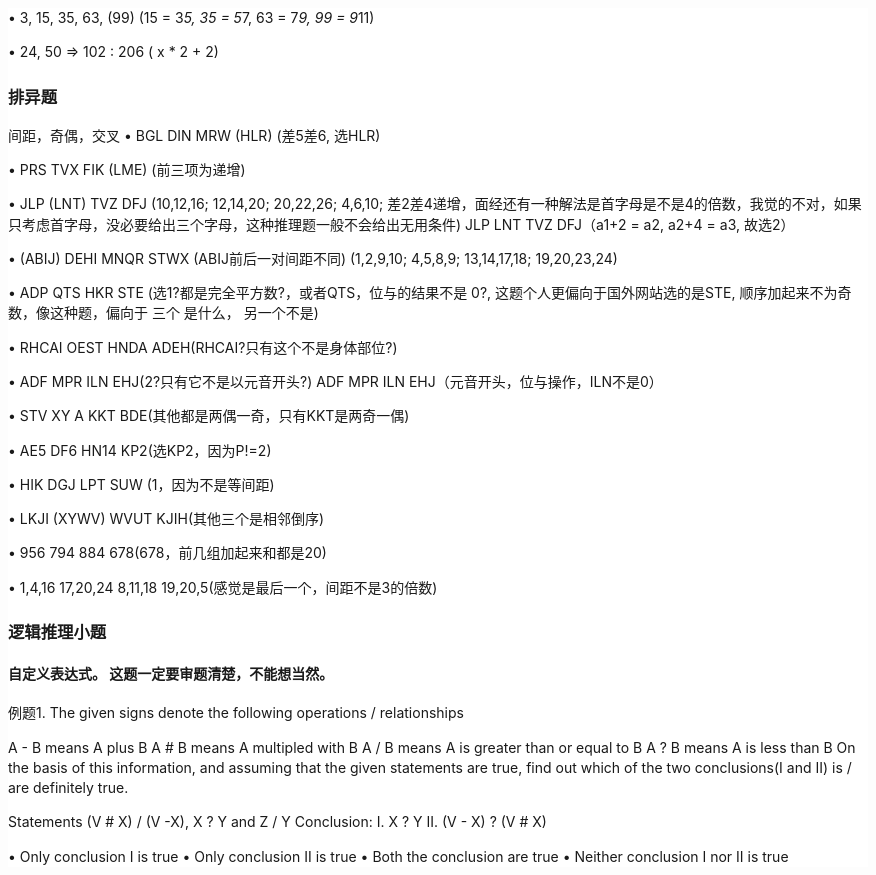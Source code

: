 • 3, 15, 35, 63, (99) (15 = 3*5, 35 = 5*7, 63 = 7*9, 99 = 9*11)

• 24, 50 => 102 : 206 ( x \* 2 + 2)


### 排异题
间距，奇偶，交叉
• BGL DIN MRW (HLR) (差5差6, 选HLR)

• PRS TVX FIK (LME) (前三项为递增)

• JLP (LNT) TVZ DFJ (10,12,16; 12,14,20; 20,22,26; 4,6,10; 差2差4递增，面经还有一种解法是首字母是不是4的倍数，我觉的不对，如果只考虑首字母，没必要给出三个字母，这种推理题一般不会给出无用条件)
JLP LNT TVZ DFJ（a1+2 = a2, a2+4 = a3, 故选2）

• (ABIJ) DEHI MNQR STWX (ABIJ前后一对间距不同) (1,2,9,10; 4,5,8,9; 13,14,17,18; 19,20,23,24)

• ADP QTS HKR STE (选1?都是完全平方数?，或者QTS，位与的结果不是 0?, 这题个人更偏向于国外网站选的是STE, 顺序加起来不为奇数，像这种题，偏向于 三个 是什么， 另一个不是)

• RHCAI OEST HNDA ADEH(RHCAI?只有这个不是身体部位?)

• ADF MPR ILN EHJ(2?只有它不是以元音开头?)
ADF MPR ILN EHJ（元音开头，位与操作，ILN不是0）

• STV XY A KKT BDE(其他都是两偶一奇，只有KKT是两奇一偶)

• AE5 DF6 HN14 KP2(选KP2，因为P!=2)

• HIK DGJ LPT SUW (1，因为不是等间距)

• LKJI (XYWV) WVUT KJIH(其他三个是相邻倒序)

• 956 794 884 678(678，前几组加起来和都是20)

• 1,4,16 17,20,24 8,11,18 19,20,5(感觉是最后一个，间距不是3的倍数)


### 逻辑推理小题

#### 自定义表达式。 这题一定要审题清楚，不能想当然。
例题1.
The given signs denote the following operations / relationships

A - B means A plus B
A # B means A multipled with B
A / B means A is greater than or equal to B
A ? B means A is less than B
On the basis of this information, and assuming that the given statements are true, find out which of the two conclusions(I and II) is / are definitely true.

Statements
(V # X) / (V -X), X ? Y and Z / Y
Conclusion:
I. X ? Y 
II. (V - X) ? (V # X)  

• Only conclusion I is true
• Only conclusion II is true
• Both the conclusion are true
• Neither conclusion I nor II is true
